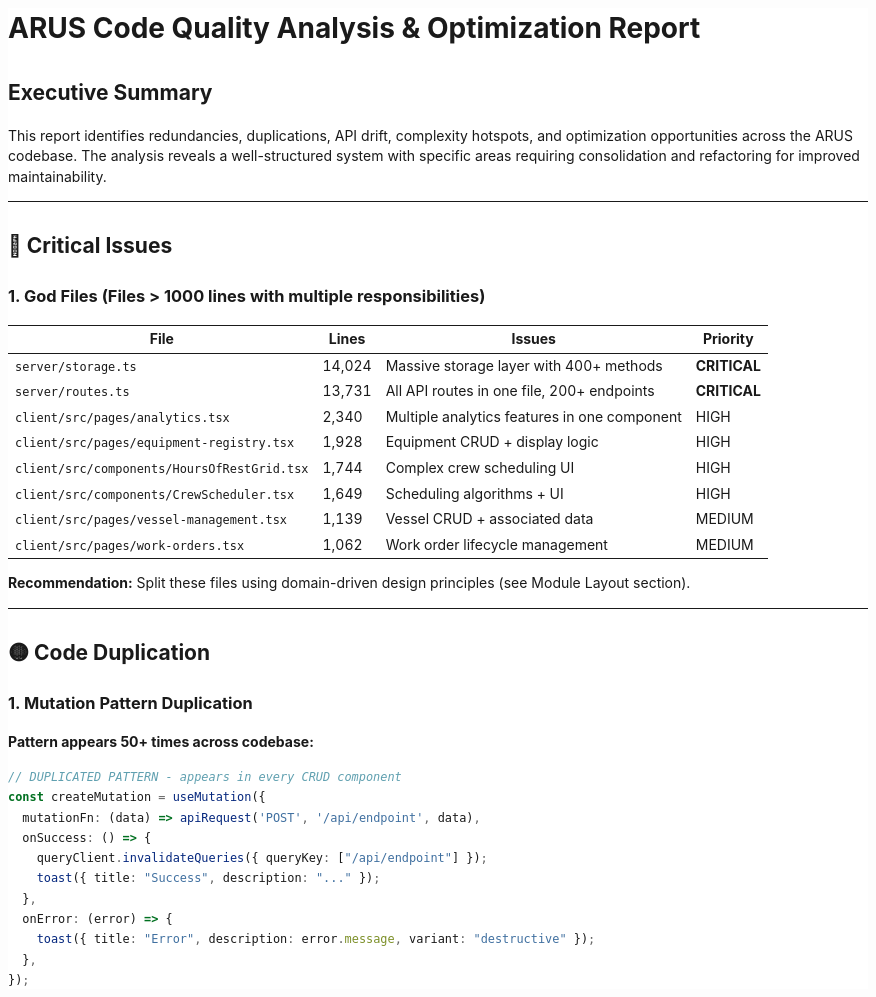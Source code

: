 # ARUS Code Quality Analysis & Optimization Report

## Executive Summary

This report identifies redundancies, duplications, API drift, complexity hotspots, and optimization opportunities across the ARUS codebase. The analysis reveals a well-structured system with specific areas requiring consolidation and refactoring for improved maintainability.

---

## 🔴 Critical Issues

### 1. **God Files** (Files > 1000 lines with multiple responsibilities)

| File | Lines | Issues | Priority |
|------|-------|--------|----------|
| `server/storage.ts` | 14,024 | Massive storage layer with 400+ methods | **CRITICAL** |
| `server/routes.ts` | 13,731 | All API routes in one file, 200+ endpoints | **CRITICAL** |
| `client/src/pages/analytics.tsx` | 2,340 | Multiple analytics features in one component | HIGH |
| `client/src/pages/equipment-registry.tsx` | 1,928 | Equipment CRUD + display logic | HIGH |
| `client/src/components/HoursOfRestGrid.tsx` | 1,744 | Complex crew scheduling UI | HIGH |
| `client/src/components/CrewScheduler.tsx` | 1,649 | Scheduling algorithms + UI | HIGH |
| `client/src/pages/vessel-management.tsx` | 1,139 | Vessel CRUD + associated data | MEDIUM |
| `client/src/pages/work-orders.tsx` | 1,062 | Work order lifecycle management | MEDIUM |

**Recommendation:** Split these files using domain-driven design principles (see Module Layout section).

---

## 🟡 Code Duplication

### 1. **Mutation Pattern Duplication**

**Pattern appears 50+ times across codebase:**
```typescript
// DUPLICATED PATTERN - appears in every CRUD component
const createMutation = useMutation({
  mutationFn: (data) => apiRequest('POST', '/api/endpoint', data),
  onSuccess: () => {
    queryClient.invalidateQueries({ queryKey: ["/api/endpoint"] });
    toast({ title: "Success", description: "..." });
  },
  onError: (error) => {
    toast({ title: "Error", description: error.message, variant: "destructive" });
  },
});
```
